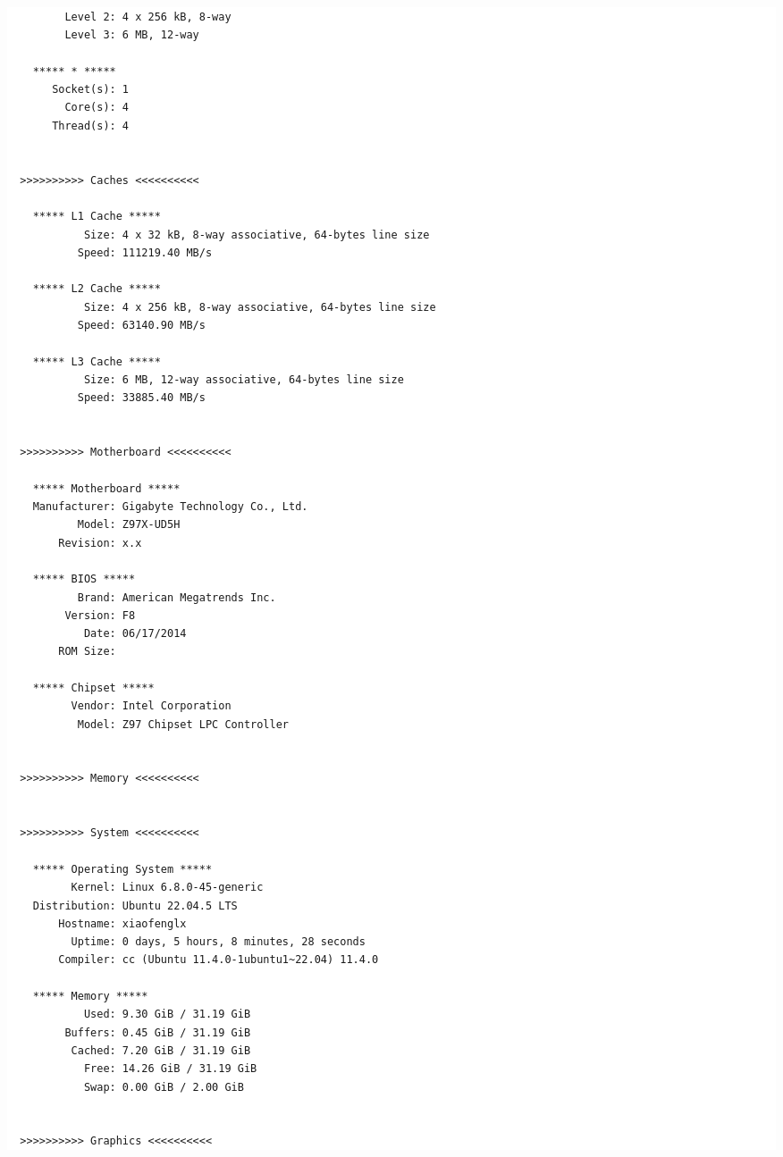 ```shell
         Level 2: 4 x 256 kB, 8-way
         Level 3: 6 MB, 12-way

	***** * *****
       Socket(s): 1
         Core(s): 4
       Thread(s): 4


  >>>>>>>>>> Caches <<<<<<<<<<

	***** L1 Cache *****
            Size: 4 x 32 kB, 8-way associative, 64-bytes line size
           Speed: 111219.40 MB/s

	***** L2 Cache *****
            Size: 4 x 256 kB, 8-way associative, 64-bytes line size
           Speed: 63140.90 MB/s

	***** L3 Cache *****
            Size: 6 MB, 12-way associative, 64-bytes line size
           Speed: 33885.40 MB/s


  >>>>>>>>>> Motherboard <<<<<<<<<<

	***** Motherboard *****
    Manufacturer: Gigabyte Technology Co., Ltd.
           Model: Z97X-UD5H
        Revision: x.x

	***** BIOS *****
           Brand: American Megatrends Inc.
         Version: F8
            Date: 06/17/2014
        ROM Size: 

	***** Chipset *****
          Vendor: Intel Corporation
           Model: Z97 Chipset LPC Controller


  >>>>>>>>>> Memory <<<<<<<<<<


  >>>>>>>>>> System <<<<<<<<<<

	***** Operating System *****
          Kernel: Linux 6.8.0-45-generic
    Distribution: Ubuntu 22.04.5 LTS
        Hostname: xiaofenglx
          Uptime: 0 days, 5 hours, 8 minutes, 28 seconds
        Compiler: cc (Ubuntu 11.4.0-1ubuntu1~22.04) 11.4.0

	***** Memory *****
            Used: 9.30 GiB / 31.19 GiB
         Buffers: 0.45 GiB / 31.19 GiB
          Cached: 7.20 GiB / 31.19 GiB
            Free: 14.26 GiB / 31.19 GiB
            Swap: 0.00 GiB / 2.00 GiB


  >>>>>>>>>> Graphics <<<<<<<<<<
```